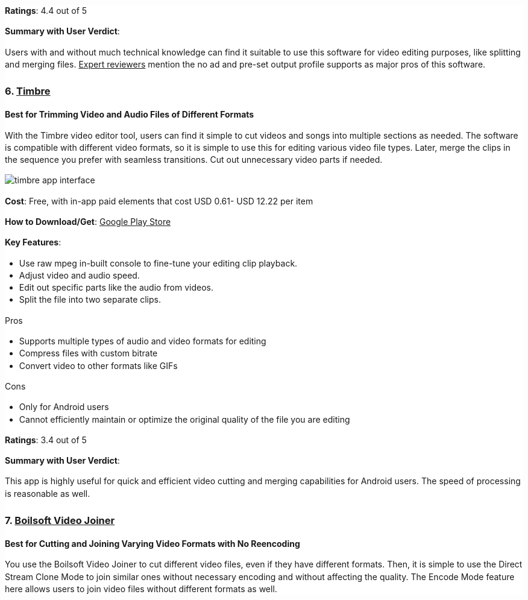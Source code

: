 **Ratings**: 4.4 out of 5

**Summary with User Verdict**:

Users with and without much technical knowledge can find it suitable to use this software for video editing purposes, like splitting and merging files. [Expert reviewers](https://www.techradar.com/reviews/freemake-video-converter) mention the no ad and pre-set output profile supports as major pros of this software.

### 6\. [Timbre](https://timbre-app.com/)

**Best for Trimming Video and Audio Files of Different Formats**

With the Timbre video editor tool, users can find it simple to cut videos and songs into multiple sections as needed. The software is compatible with different video formats, so it is simple to use this for editing various video file types. Later, merge the clips in the sequence you prefer with seamless transitions. Cut out unnecessary video parts if needed.

![timbre app interface](https://images.wondershare.com/filmora/article-images/2022/10/10-best-easy-video-joiner-alternatives-in-2022-9.jpg)

**Cost**: Free, with in-app paid elements that cost USD 0.61- USD 12.22 per item

**How to Download/Get**: [Google Play Store](https://play.google.com/store/apps/details?id=xeus.timbre)

**Key Features**:

* Use raw mpeg in-built console to fine-tune your editing clip playback.
* Adjust video and audio speed.
* Edit out specific parts like the audio from videos.
* Split the file into two separate clips.

 Pros

* Supports multiple types of audio and video formats for editing
* Compress files with custom bitrate
* Convert video to other formats like GIFs

 Cons

* Only for Android users
* Cannot efficiently maintain or optimize the original quality of the file you are editing

**Ratings**: 3.4 out of 5

**Summary with User Verdict**:

This app is highly useful for quick and efficient video cutting and merging capabilities for Android users. The speed of processing is reasonable as well.

### 7\. [Boilsoft Video Joiner](https://www.boilsoft.com/avi-mpeg-rm-joiner.html)

**Best for Cutting and Joining Varying Video Formats with No Reencoding**

You use the Boilsoft Video Joiner to cut different video files, even if they have different formats. Then, it is simple to use the Direct Stream Clone Mode to join similar ones without necessary encoding and without affecting the quality. The Encode Mode feature here allows users to join video files without different formats as well.
